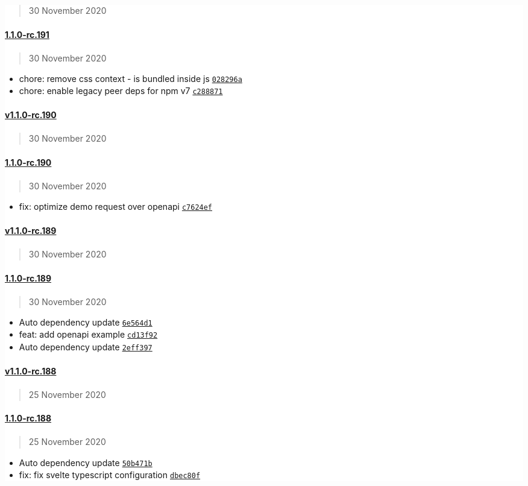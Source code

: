 > 30 November 2020

#### [1.1.0-rc.191](https://github.com/leanupjs/cli/compare/v1.1.0-rc.190...1.1.0-rc.191)

> 30 November 2020

- chore: remove css context - is bundled inside js [`028296a`](https://github.com/leanupjs/cli/commit/028296a2dd38a353a8a14452a4dfbb9fbc15d0cf)
- chore: enable legacy peer deps for npm v7 [`c288871`](https://github.com/leanupjs/cli/commit/c2888718a8713c56e3e5807cab8634b3e33169d8)

#### [v1.1.0-rc.190](https://github.com/leanupjs/cli/compare/1.1.0-rc.190...v1.1.0-rc.190)

> 30 November 2020

#### [1.1.0-rc.190](https://github.com/leanupjs/cli/compare/v1.1.0-rc.189...1.1.0-rc.190)

> 30 November 2020

- fix: optimize demo request over openapi [`c7624ef`](https://github.com/leanupjs/cli/commit/c7624efabe2deebdfa1c931e7e3d8f9608d99cbc)

#### [v1.1.0-rc.189](https://github.com/leanupjs/cli/compare/1.1.0-rc.189...v1.1.0-rc.189)

> 30 November 2020

#### [1.1.0-rc.189](https://github.com/leanupjs/cli/compare/v1.1.0-rc.188...1.1.0-rc.189)

> 30 November 2020

- Auto dependency update [`6e564d1`](https://github.com/leanupjs/cli/commit/6e564d1c7554bf426ba3e0584048dce63473ab71)
- feat: add openapi example [`cd13f92`](https://github.com/leanupjs/cli/commit/cd13f927a889049f7b72eae93953396c6570a823)
- Auto dependency update [`2eff397`](https://github.com/leanupjs/cli/commit/2eff397cad3ee41c7829f81796bc4c5974f5f507)

#### [v1.1.0-rc.188](https://github.com/leanupjs/cli/compare/1.1.0-rc.188...v1.1.0-rc.188)

> 25 November 2020

#### [1.1.0-rc.188](https://github.com/leanupjs/cli/compare/v1.1.0-rc.187...1.1.0-rc.188)

> 25 November 2020

- Auto dependency update [`50b471b`](https://github.com/leanupjs/cli/commit/50b471bab48287506540da111f394c6f1cc2a913)
- fix: fix svelte typescript configuration [`dbec80f`](https://github.com/leanupjs/cli/commit/dbec80f7bcc3d56a45bd3144b55a136a91d71184)
